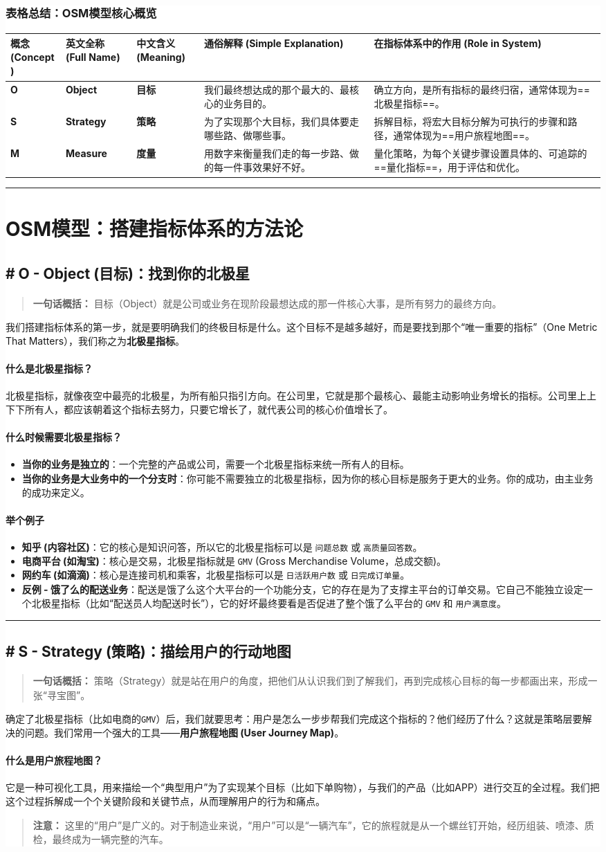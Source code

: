 
# 


### 表格总结：OSM模型核心概览

| 概念 (Concept) | 英文全称 (Full Name) | 中文含义 (Meaning) | 通俗解释 (Simple Explanation) | 在指标体系中的作用 (Role in System) |
| :--- | :--- | :--- | :--- | :--- |
| **O** | **Object** | **目标** | 我们最终想达成的那个最大的、最核心的业务目的。 | 确立方向，是所有指标的最终归宿，通常体现为==北极星指标==。 |
| **S** | **Strategy** | **策略** | 为了实现那个大目标，我们具体要走哪些路、做哪些事。 | 拆解目标，将宏大目标分解为可执行的步骤和路径，通常体现为==用户旅程地图==。 |
| **M** | **Measure** | **度量** | 用数字来衡量我们走的每一步路、做的每一件事效果好不好。 | 量化策略，为每个关键步骤设置具体的、可追踪的==量化指标==，用于评估和优化。 |

---

# OSM模型：搭建指标体系的方法论

## # O - Object (目标)：找到你的北极星

> **一句话概括：** 目标（Object）就是公司或业务在现阶段最想达成的那一件核心大事，是所有努力的最终方向。

我们搭建指标体系的第一步，就是要明确我们的终极目标是什么。这个目标不是越多越好，而是要找到那个“唯一重要的指标”（One Metric That Matters），我们称之为**北极星指标**。

#### 什么是北极星指标？
北极星指标，就像夜空中最亮的北极星，为所有船只指引方向。在公司里，它就是那个最核心、最能主动影响业务增长的指标。公司里上上下下所有人，都应该朝着这个指标去努力，只要它增长了，就代表公司的核心价值增长了。

#### 什么时候需要北极星指标？
- **当你的业务是独立的**：一个完整的产品或公司，需要一个北极星指标来统一所有人的目标。
- **当你的业务是大业务中的一个分支时**：你可能不需要独立的北极星指标，因为你的核心目标是服务于更大的业务。你的成功，由主业务的成功来定义。

#### 举个例子
- **知乎 (内容社区)**：它的核心是知识问答，所以它的北极星指标可以是 `问题总数` 或 `高质量回答数`。
- **电商平台 (如淘宝)**：核心是交易，北极星指标就是 `GMV` (Gross Merchandise Volume，总成交额)。
- **网约车 (如滴滴)**：核心是连接司机和乘客，北极星指标可以是 `日活跃用户数` 或 `日完成订单量`。
- **反例 - 饿了么的配送业务**：配送是饿了么这个大平台的一个功能分支，它的存在是为了支撑主平台的订单交易。它自己不能独立设定一个北极星指标（比如“配送员人均配送时长”），它的好坏最终要看是否促进了整个饿了么平台的 `GMV` 和 `用户满意度`。

---

## # S - Strategy (策略)：描绘用户的行动地图

> **一句话概括：** 策略（Strategy）就是站在用户的角度，把他们从认识我们到了解我们，再到完成核心目标的每一步都画出来，形成一张“寻宝图”。

确定了北极星指标（比如电商的`GMV`）后，我们就要思考：用户是怎么一步步帮我们完成这个指标的？他们经历了什么？这就是策略层要解决的问题。我们常用一个强大的工具——**用户旅程地图 (User Journey Map)**。

#### 什么是用户旅程地图？
它是一种可视化工具，用来描绘一个“典型用户”为了实现某个目标（比如下单购物），与我们的产品（比如APP）进行交互的全过程。我们把这个过程拆解成一个个关键阶段和关键节点，从而理解用户的行为和痛点。

> **注意：** 这里的“用户”是广义的。对于制造业来说，“用户”可以是“一辆汽车”，它的旅程就是从一个螺丝钉开始，经历组装、喷漆、质检，最终成为一辆完整的汽车。
